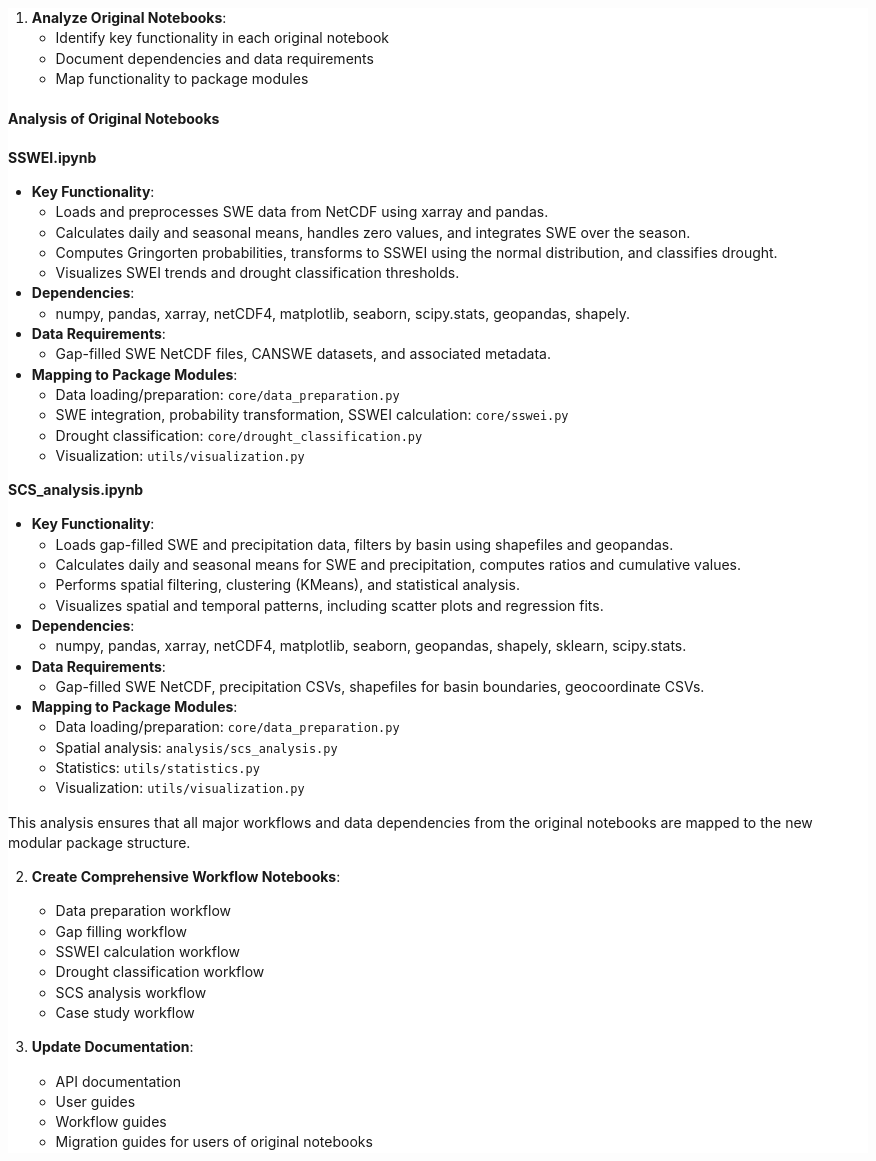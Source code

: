 1. **Analyze Original Notebooks**:
   - Identify key functionality in each original notebook
   - Document dependencies and data requirements
   - Map functionality to package modules

#### Analysis of Original Notebooks

**SSWEI.ipynb**
- **Key Functionality**:
  - Loads and preprocesses SWE data from NetCDF using xarray and pandas.
  - Calculates daily and seasonal means, handles zero values, and integrates SWE over the season.
  - Computes Gringorten probabilities, transforms to SSWEI using the normal distribution, and classifies drought.
  - Visualizes SWEI trends and drought classification thresholds.
- **Dependencies**:
  - numpy, pandas, xarray, netCDF4, matplotlib, seaborn, scipy.stats, geopandas, shapely.
- **Data Requirements**:
  - Gap-filled SWE NetCDF files, CANSWE datasets, and associated metadata.
- **Mapping to Package Modules**:
  - Data loading/preparation: `core/data_preparation.py`
  - SWE integration, probability transformation, SSWEI calculation: `core/sswei.py`
  - Drought classification: `core/drought_classification.py`
  - Visualization: `utils/visualization.py`

**SCS_analysis.ipynb**
- **Key Functionality**:
  - Loads gap-filled SWE and precipitation data, filters by basin using shapefiles and geopandas.
  - Calculates daily and seasonal means for SWE and precipitation, computes ratios and cumulative values.
  - Performs spatial filtering, clustering (KMeans), and statistical analysis.
  - Visualizes spatial and temporal patterns, including scatter plots and regression fits.
- **Dependencies**:
  - numpy, pandas, xarray, netCDF4, matplotlib, seaborn, geopandas, shapely, sklearn, scipy.stats.
- **Data Requirements**:
  - Gap-filled SWE NetCDF, precipitation CSVs, shapefiles for basin boundaries, geocoordinate CSVs.
- **Mapping to Package Modules**:
  - Data loading/preparation: `core/data_preparation.py`
  - Spatial analysis: `analysis/scs_analysis.py`
  - Statistics: `utils/statistics.py`
  - Visualization: `utils/visualization.py`

This analysis ensures that all major workflows and data dependencies from the original notebooks are mapped to the new modular package structure.

2. **Create Comprehensive Workflow Notebooks**:
   - Data preparation workflow
   - Gap filling workflow
   - SSWEI calculation workflow
   - Drought classification workflow
   - SCS analysis workflow
   - Case study workflow

3. **Update Documentation**:
   - API documentation
   - User guides
   - Workflow guides
   - Migration guides for users of original notebooks
